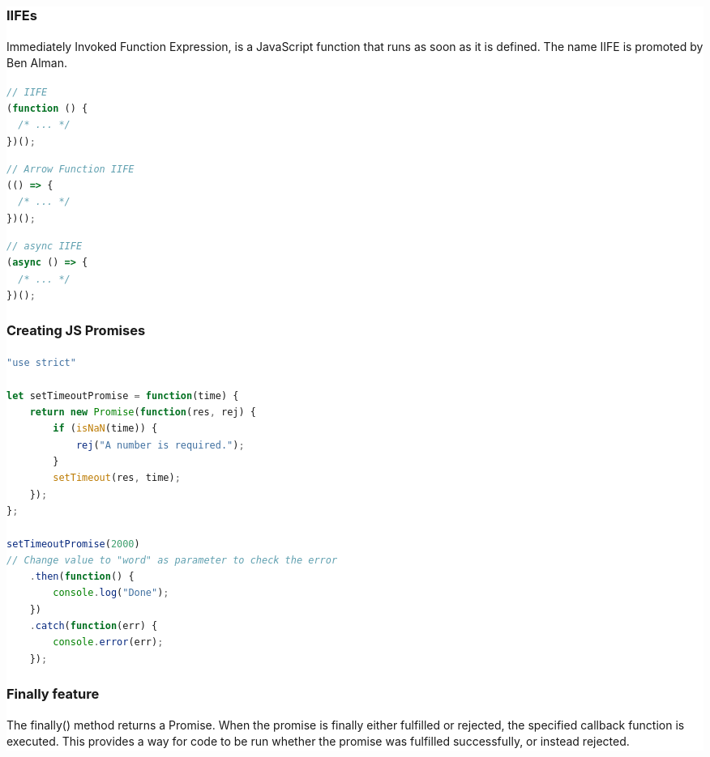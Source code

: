### IIFEs

Immediately Invoked Function Expression, is a JavaScript function that runs as soon as it is defined. The name IIFE is promoted by Ben Alman.

``` JavaScript
// IIFE
(function () {
  /* ... */
})();
```

``` JavaScript
// Arrow Function IIFE
(() => {
  /* ... */
})();
```

``` JavaScript
// async IIFE
(async () => {
  /* ... */
})();
```

### Creating JS Promises

``` JavaScript
"use strict"

let setTimeoutPromise = function(time) {
    return new Promise(function(res, rej) {
        if (isNaN(time)) {
            rej("A number is required.");
        }
        setTimeout(res, time);
    });
};

setTimeoutPromise(2000) 
// Change value to "word" as parameter to check the error
    .then(function() {
        console.log("Done");
    })
    .catch(function(err) {
        console.error(err);
    });
```

### Finally feature

The finally() method returns a Promise. When the promise is finally either fulfilled or rejected, the specified callback function is executed. This provides a way for code to be run whether the promise was fulfilled successfully, or instead rejected.
